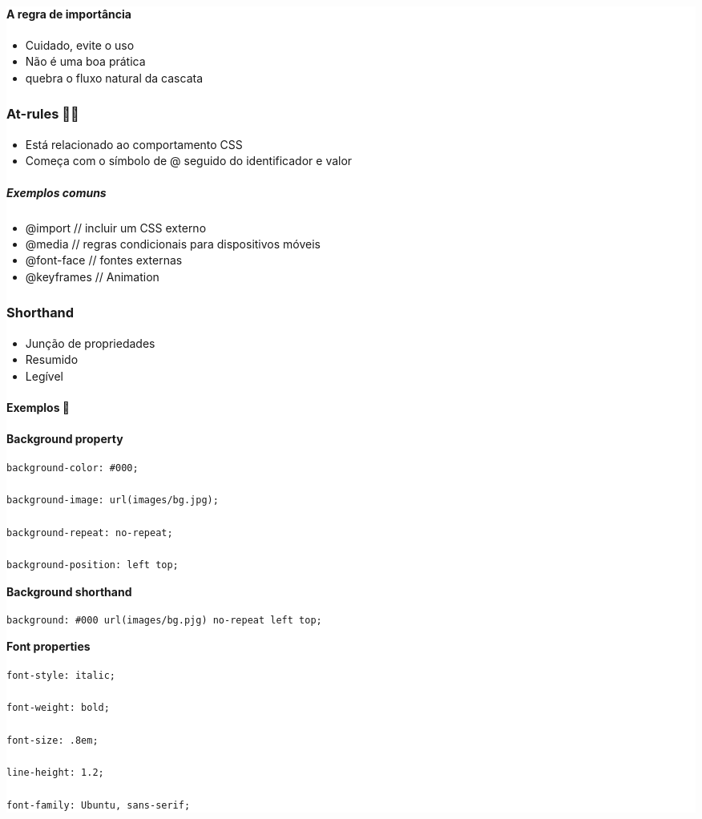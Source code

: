 #### A regra de importância

- Cuidado, evite o uso
- Não é uma boa prática
- quebra o fluxo natural da cascata

### At-rules :man_artist:

- Está relacionado ao comportamento CSS
- Começa com o símbolo de @ seguido do identificador e valor

##### Exemplos comuns

- @import				// incluir um CSS externo
- @media                // regras condicionais para dispositivos móveis
- @font-face           // fontes externas
- @keyframes       // Animation

### Shorthand

- Junção de propriedades
- Resumido
- Legível

#### Exemplos :art:

**Background property**

```
background-color: #000;

background-image: url(images/bg.jpg);

background-repeat: no-repeat;

background-position: left top;
```

**Background shorthand**

```
background: #000 url(images/bg.pjg) no-repeat left top;
```

**Font properties**

```
font-style: italic;

font-weight: bold;

font-size: .8em;

line-height: 1.2;

font-family: Ubuntu, sans-serif;
```
